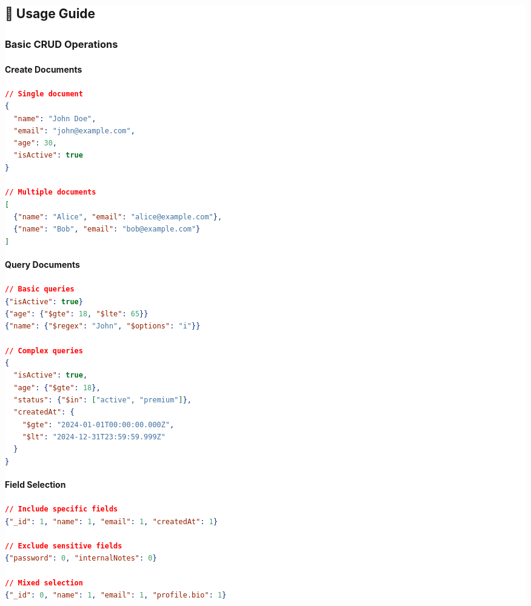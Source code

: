 ## 📖 Usage Guide

### Basic CRUD Operations

#### Create Documents
```json
// Single document
{
  "name": "John Doe",
  "email": "john@example.com",
  "age": 30,
  "isActive": true
}

// Multiple documents
[
  {"name": "Alice", "email": "alice@example.com"},
  {"name": "Bob", "email": "bob@example.com"}
]
```

#### Query Documents
```json
// Basic queries
{"isActive": true}
{"age": {"$gte": 18, "$lte": 65}}
{"name": {"$regex": "John", "$options": "i"}}

// Complex queries
{
  "isActive": true,
  "age": {"$gte": 18},
  "status": {"$in": ["active", "premium"]},
  "createdAt": {
    "$gte": "2024-01-01T00:00:00.000Z",
    "$lt": "2024-12-31T23:59:59.999Z"
  }
}
```

#### Field Selection
```json
// Include specific fields
{"_id": 1, "name": 1, "email": 1, "createdAt": 1}

// Exclude sensitive fields
{"password": 0, "internalNotes": 0}

// Mixed selection
{"_id": 0, "name": 1, "email": 1, "profile.bio": 1}
```
